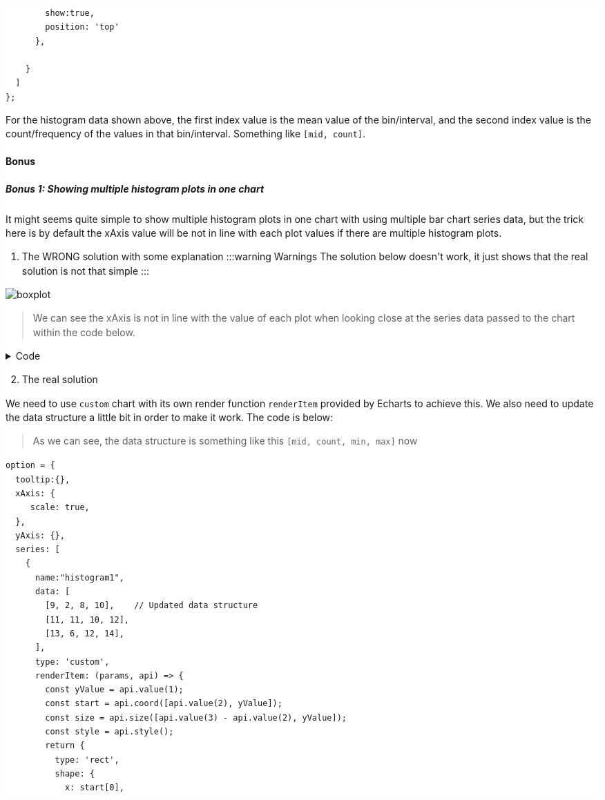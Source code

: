 ```
        show:true,
        position: 'top'
      },
                  
    }
  ]
};
```

For the histogram data shown above, the first index value is the mean value of the bin/interval, and the second index value is the count/frequency of the values in that bin/interval. Something like `[mid, count]`.

#### Bonus

##### Bonus 1: Showing multiple histogram plots in one chart
It might seems quite simple to show multiple histogram plots in one chart with using multiple bar chart series data, but the trick here is by default the xAxis value will be not in line with each plot values if there are multiple histogram plots.


1. The WRONG solution with some explanation
:::warning Warnings
 The solution below doesn't work, it just shows that the real solution is not that simple 
:::

![boxplot](/img/multi-histogram-chart.png)

> We can see the xAxis is not in line with the value of each plot when looking close at the series data passed to the chart within the code below.

<details><summary>Code</summary></details>


2. The real solution

We need to use `custom` chart with its own render function `renderItem` provided by Echarts to achieve this. We also need to update the data structure a little bit in order to make it work. The code is below:

> As we can see, the data structure is something like this `[mid, count, min, max]` now

```
option = {
  tooltip:{},
  xAxis: {
     scale: true,
  },
  yAxis: {},
  series: [
    {
      name:"histogram1",
      data: [  
        [9, 2, 8, 10],    // Updated data structure
        [11, 11, 10, 12],
        [13, 6, 12, 14],
      ],
      type: 'custom',
      renderItem: (params, api) => {
        const yValue = api.value(1);
        const start = api.coord([api.value(2), yValue]);
        const size = api.size([api.value(3) - api.value(2), yValue]);
        const style = api.style();
        return {
          type: 'rect',
          shape: {
            x: start[0],
```